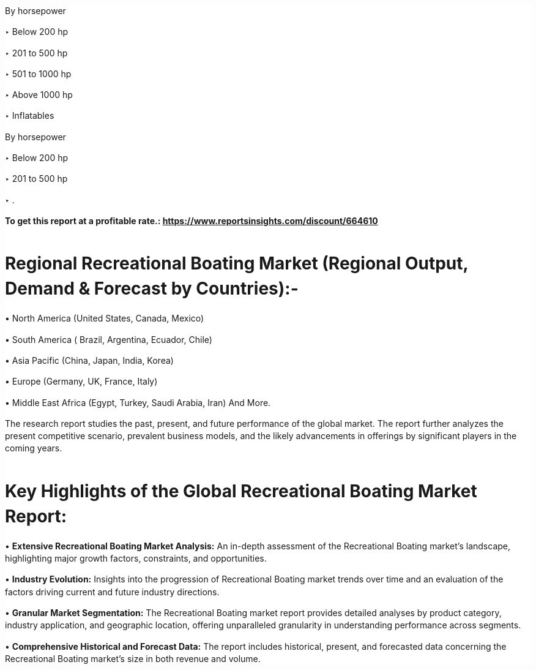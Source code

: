 
By horsepower

‣ Below 200 hp

‣ 201 to 500 hp

‣ 501 to 1000 hp

‣ Above 1000 hp

‣ Inflatables


By horsepower

‣ Below 200 hp

‣ 201 to 500 hp

‣ .

<strong>To get this report at a profitable rate.: <a href=https://www.reportsinsights.com/discount/664610>https://www.reportsinsights.com/discount/664610</a></strong></font>

# <strong>Regional Recreational Boating Market (Regional Output, Demand &amp; Forecast by Countries):-</strong>

• North America (United States, Canada, Mexico)

• South America ( Brazil, Argentina, Ecuador, Chile)

• Asia Pacific (China, Japan, India, Korea)

• Europe (Germany, UK, France, Italy)

• Middle East Africa (Egypt, Turkey, Saudi Arabia, Iran) And More.

The research report studies the past, present, and future performance of the global market. The report further analyzes the present competitive scenario, prevalent business models, and the likely advancements in offerings by significant players in the coming years.

# <strong>Key Highlights of the Global Recreational Boating Market Report:</strong>

• <strong>Extensive Recreational Boating Market Analysis:</strong> An in-depth assessment of the Recreational Boating market’s landscape, highlighting major growth factors, constraints, and opportunities.

• <strong>Industry Evolution:</strong> Insights into the progression of Recreational Boating market trends over time and an evaluation of the factors driving current and future industry directions.

• <strong>Granular Market Segmentation:</strong> The Recreational Boating market report provides detailed analyses by product category, industry application, and geographic location, offering unparalleled granularity in understanding performance across segments.

• <strong>Comprehensive Historical and Forecast Data:</strong> The report includes historical, present, and forecasted data concerning the Recreational Boating market’s size in both revenue and volume.
